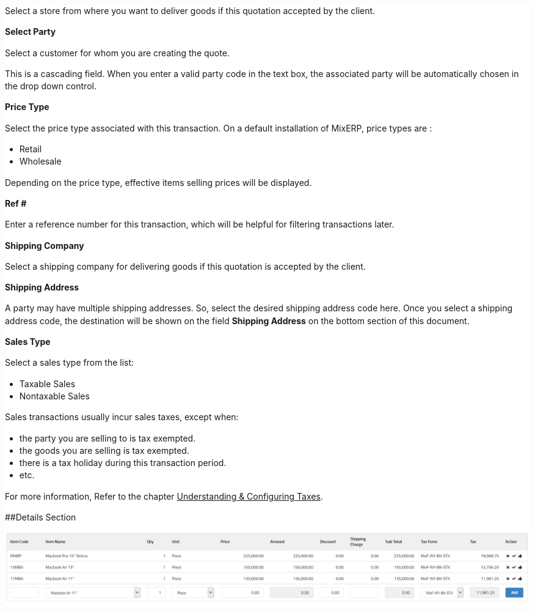 Select a store from where you want to deliver goods if this quotation accepted by the client.

**Select Party**

Select a customer for whom you are creating the quote.

<div class="alert-box scrud radius">
    This is a cascading field. When you enter a valid party code in the text box, the associated party
    will be automatically chosen in the drop down control.
</div>

**Price Type**

Select the price type associated with this transaction. On a default installation of MixERP, price types are :

* Retail
* Wholesale

Depending on the price type, effective items selling prices will be displayed.

**Ref #**

Enter a reference number for this transaction, which will be helpful for filtering transactions later.

**Shipping Company**

Select a shipping company for delivering goods if this quotation is accepted by the client.

**Shipping Address**

A party may have multiple shipping addresses. So, select the desired shipping address code here.
Once you select a shipping address code, the destination will be shown on the field 
**Shipping Address** on the bottom section of this document.


**Sales Type**

Select a sales type from the list:

* Taxable Sales
* Nontaxable Sales

Sales transactions usually incur sales taxes, except when:

* the party you are selling to is tax exempted.
* the goods you are selling is tax exempted.
* there is a tax holiday during this transaction period.
* etc.

For more information, Refer to the chapter [Understanding & Configuring Taxes](../../user-guide/core-concepts/understanding-and-configuring-taxes.md).

##Details Section

![Details Section](images/sales-quotation-entry-details.png)
